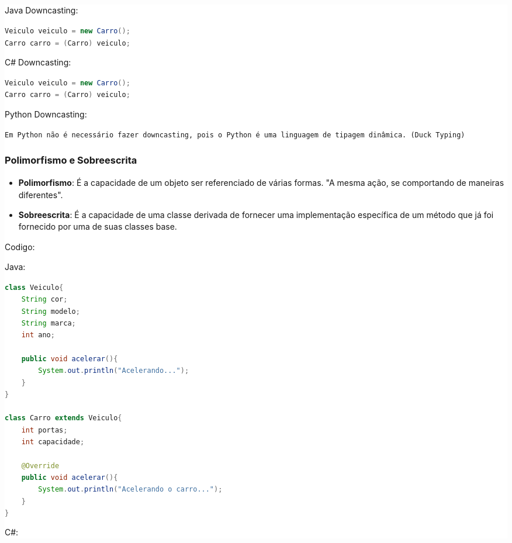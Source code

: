 Java Downcasting:

```java
Veiculo veiculo = new Carro();
Carro carro = (Carro) veiculo;
```

C# Downcasting:

```csharp
Veiculo veiculo = new Carro();
Carro carro = (Carro) veiculo;
```

Python Downcasting:

```python
Em Python não é necessário fazer downcasting, pois o Python é uma linguagem de tipagem dinâmica. (Duck Typing)
```

### Polimorfismo e Sobreescrita

- **Polimorfismo**: É a capacidade de um objeto ser referenciado de várias formas. "A mesma ação, se comportando de maneiras diferentes".

- **Sobreescrita**: É a capacidade de uma classe derivada de fornecer uma implementação específica de um método que já foi fornecido por uma de suas classes base.

Codigo:

Java:

```java
class Veiculo{
    String cor;
    String modelo;
    String marca;
    int ano;

    public void acelerar(){
        System.out.println("Acelerando...");
    }
}

class Carro extends Veiculo{
    int portas;
    int capacidade;

    @Override
    public void acelerar(){
        System.out.println("Acelerando o carro...");
    }
}
```

C#:
